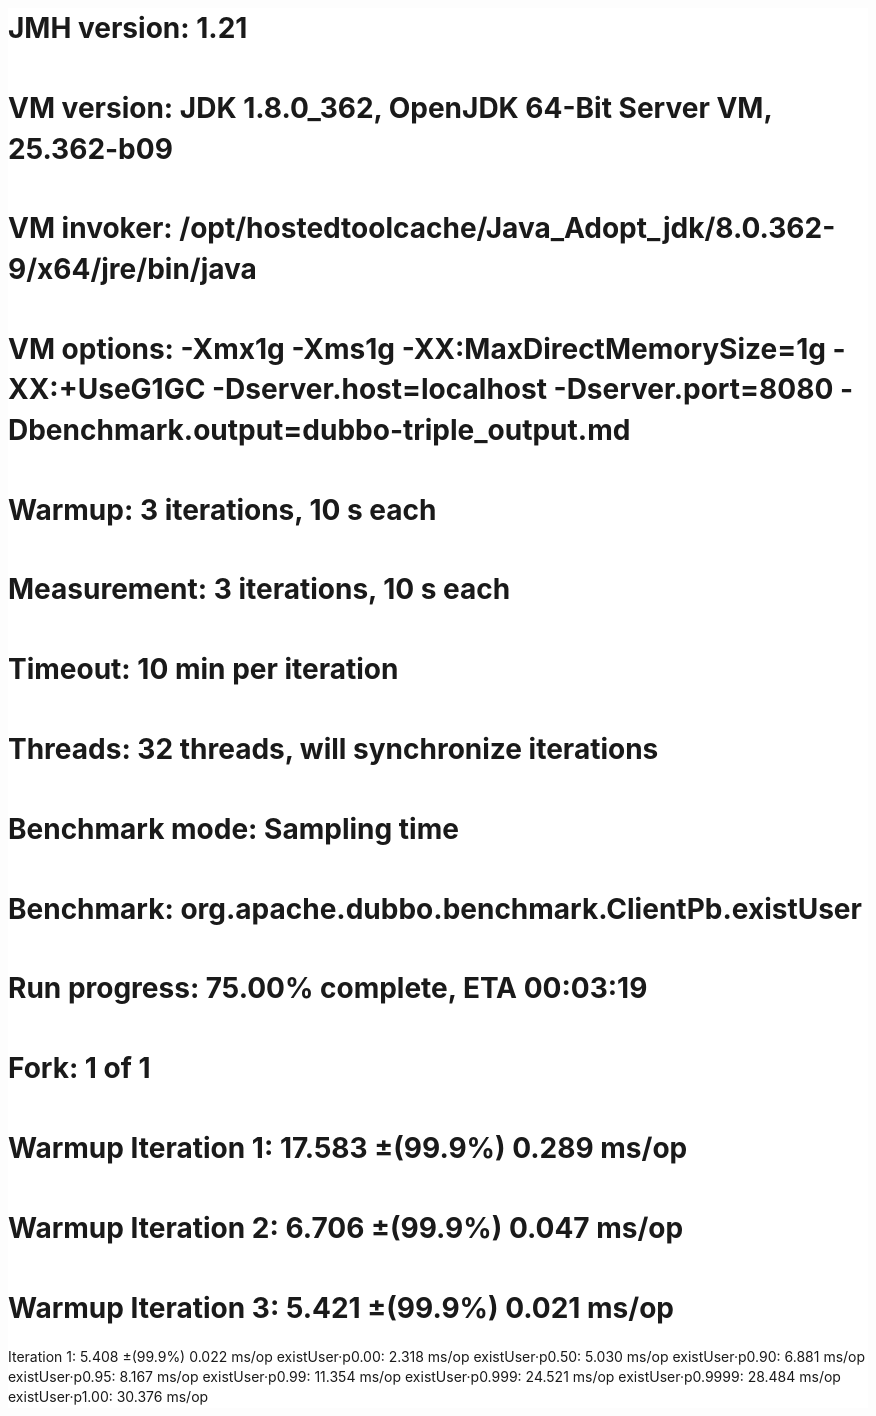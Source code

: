
# JMH version: 1.21
# VM version: JDK 1.8.0_362, OpenJDK 64-Bit Server VM, 25.362-b09
# VM invoker: /opt/hostedtoolcache/Java_Adopt_jdk/8.0.362-9/x64/jre/bin/java
# VM options: -Xmx1g -Xms1g -XX:MaxDirectMemorySize=1g -XX:+UseG1GC -Dserver.host=localhost -Dserver.port=8080 -Dbenchmark.output=dubbo-triple_output.md
# Warmup: 3 iterations, 10 s each
# Measurement: 3 iterations, 10 s each
# Timeout: 10 min per iteration
# Threads: 32 threads, will synchronize iterations
# Benchmark mode: Sampling time
# Benchmark: org.apache.dubbo.benchmark.ClientPb.existUser

# Run progress: 75.00% complete, ETA 00:03:19
# Fork: 1 of 1
# Warmup Iteration   1: 17.583 ±(99.9%) 0.289 ms/op
# Warmup Iteration   2: 6.706 ±(99.9%) 0.047 ms/op
# Warmup Iteration   3: 5.421 ±(99.9%) 0.021 ms/op
Iteration   1: 5.408 ±(99.9%) 0.022 ms/op
                 existUser·p0.00:   2.318 ms/op
                 existUser·p0.50:   5.030 ms/op
                 existUser·p0.90:   6.881 ms/op
                 existUser·p0.95:   8.167 ms/op
                 existUser·p0.99:   11.354 ms/op
                 existUser·p0.999:  24.521 ms/op
                 existUser·p0.9999: 28.484 ms/op
                 existUser·p1.00:   30.376 ms/op
